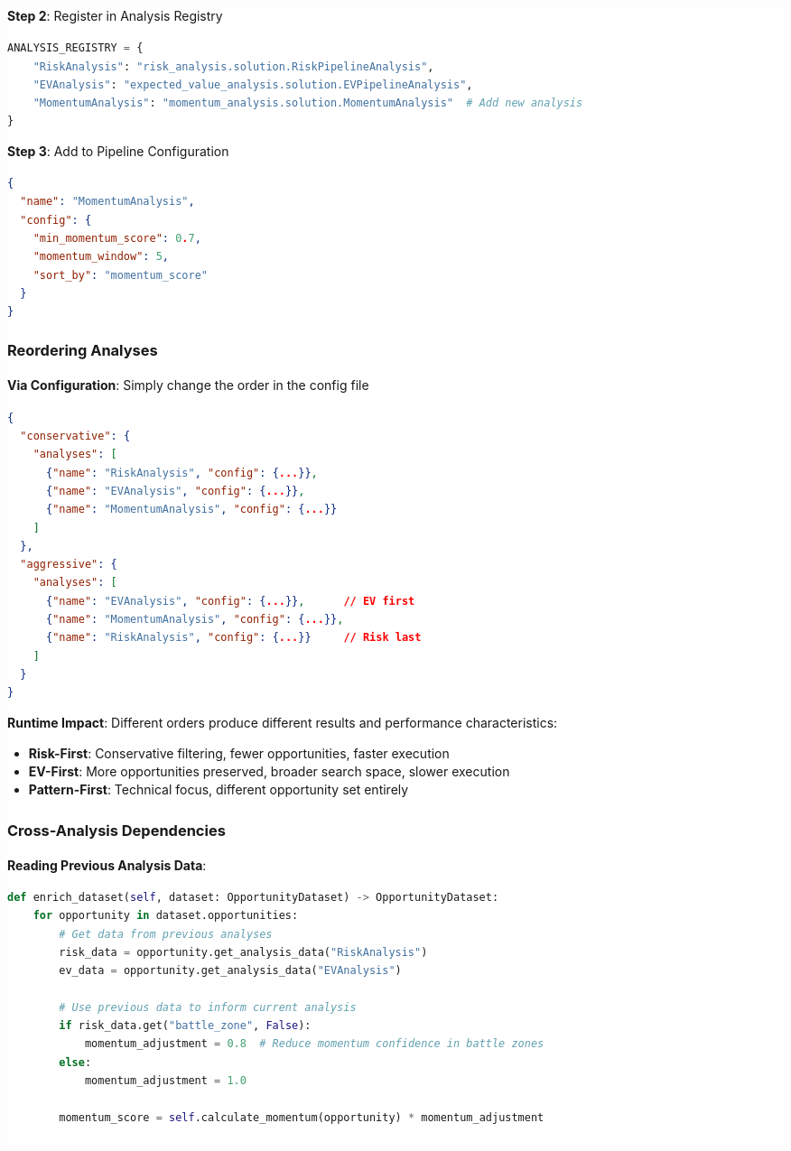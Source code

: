 **Step 2**: Register in Analysis Registry
```python
ANALYSIS_REGISTRY = {
    "RiskAnalysis": "risk_analysis.solution.RiskPipelineAnalysis",
    "EVAnalysis": "expected_value_analysis.solution.EVPipelineAnalysis",
    "MomentumAnalysis": "momentum_analysis.solution.MomentumAnalysis"  # Add new analysis
}
```

**Step 3**: Add to Pipeline Configuration
```json
{
  "name": "MomentumAnalysis",
  "config": {
    "min_momentum_score": 0.7,
    "momentum_window": 5,
    "sort_by": "momentum_score"
  }
}
```

### Reordering Analyses

**Via Configuration**: Simply change the order in the config file
```json
{
  "conservative": {
    "analyses": [
      {"name": "RiskAnalysis", "config": {...}},
      {"name": "EVAnalysis", "config": {...}},
      {"name": "MomentumAnalysis", "config": {...}}
    ]
  },
  "aggressive": {
    "analyses": [
      {"name": "EVAnalysis", "config": {...}},      // EV first
      {"name": "MomentumAnalysis", "config": {...}},
      {"name": "RiskAnalysis", "config": {...}}     // Risk last
    ]
  }
}
```

**Runtime Impact**: Different orders produce different results and performance characteristics:
- **Risk-First**: Conservative filtering, fewer opportunities, faster execution
- **EV-First**: More opportunities preserved, broader search space, slower execution
- **Pattern-First**: Technical focus, different opportunity set entirely

### Cross-Analysis Dependencies

**Reading Previous Analysis Data**:
```python
def enrich_dataset(self, dataset: OpportunityDataset) -> OpportunityDataset:
    for opportunity in dataset.opportunities:
        # Get data from previous analyses
        risk_data = opportunity.get_analysis_data("RiskAnalysis")
        ev_data = opportunity.get_analysis_data("EVAnalysis")
        
        # Use previous data to inform current analysis
        if risk_data.get("battle_zone", False):
            momentum_adjustment = 0.8  # Reduce momentum confidence in battle zones
        else:
            momentum_adjustment = 1.0
            
        momentum_score = self.calculate_momentum(opportunity) * momentum_adjustment
        
```